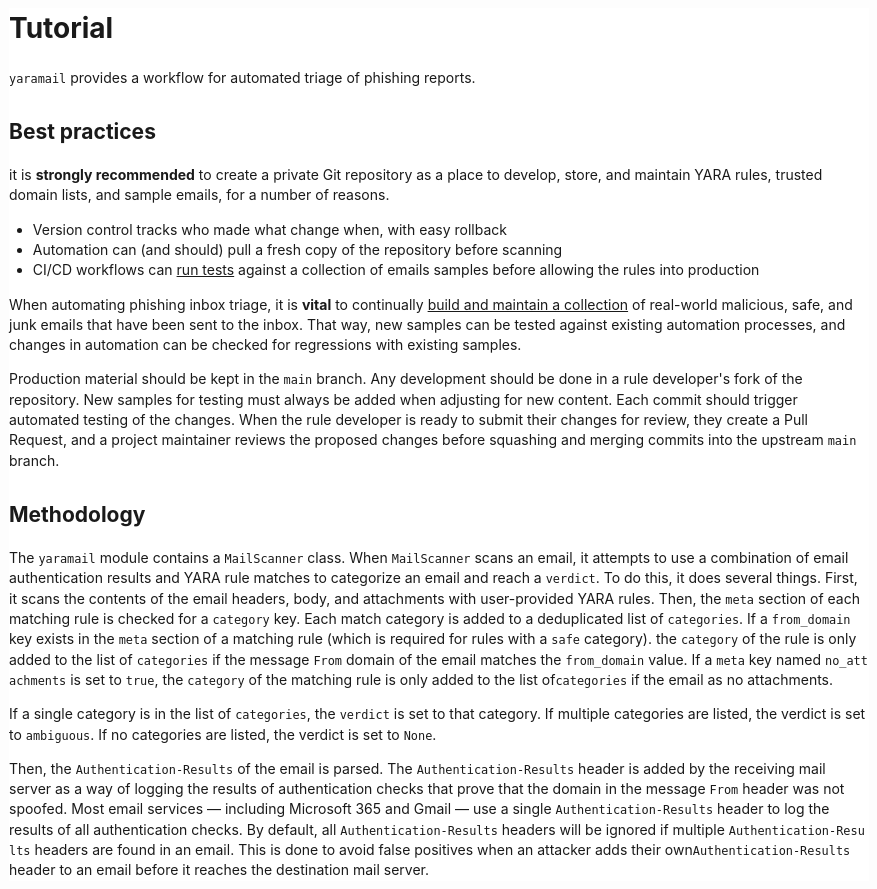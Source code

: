 # Tutorial

`yaramail` provides a workflow for automated triage of phishing reports.

## Best practices

it is **strongly recommended** to create a private Git repository as a place
to develop, store, and maintain  YARA rules, trusted domain lists, and sample
emails, for a number of reasons.

- Version control tracks who made what change when, with easy rollback
- Automation can (and should) pull a fresh copy of the repository
  before scanning
- CI/CD workflows can [run tests](#testing-a-collection-of-samples)
  against a collection of emails samples before allowing the rules into
  production

When automating phishing inbox triage, it is **vital** to continually [build
and maintain a collection](collecting_samples) of real-world malicious, safe,
and junk emails that have been sent to the inbox. That way, new samples can be
tested against existing automation processes, and changes in automation can be
checked for regressions with existing samples.

Production material should be kept in the `main` branch. Any development
should be done in a rule developer's fork of the repository. New samples for
testing must always be added when adjusting for new content. Each commit should
trigger automated testing of the changes. When the rule developer is ready to
submit their changes for review, they create a Pull Request, and a project
maintainer reviews the proposed changes before squashing and merging commits
into the upstream `main` branch.

## Methodology

The `yaramail` module contains a `MailScanner` class. When `MailScanner` scans
an email, it attempts to use a combination of email authentication results and
YARA rule matches to categorize an email and reach a `verdict`. To do this, it
does several things. First, it scans the contents of the email headers, body,
and attachments with user-provided YARA rules. Then, the `meta` section of each
matching rule is checked for a `category` key. Each match category is
added to a deduplicated list of `categories`. If a `from_domain` key
exists in the `meta` section of a matching rule (which is required for rules
with a `safe` category). the `category` of the rule is
only added to the list of `categories` if the message `From` domain of the
email matches the `from_domain` value. If a `meta` key named `no_attachments`
is set to `true`,  the `category` of the matching rule is only added to the
list of`categories` if the email as no attachments.

If a single category is in the list of `categories`, the `verdict` is set to
that category. If multiple categories are listed, the verdict is set to
`ambiguous`. If no categories are listed, the verdict is set to `None`.

Then, the `Authentication-Results` of the email is parsed. The
`Authentication-Results` header is added by the receiving mail server as a way
of logging the results of authentication checks that prove that the domain
in the message `From` header was not spoofed. Most email services — including
Microsoft 365 and Gmail — use a single `Authentication-Results` header
to log the results of all authentication checks. By default,
all `Authentication-Results` headers will be ignored if multiple
`Authentication-Results` headers are found in an email. This is done to avoid
false positives when an attacker adds their own`Authentication-Results`
header to an email before it reaches the destination mail server.
